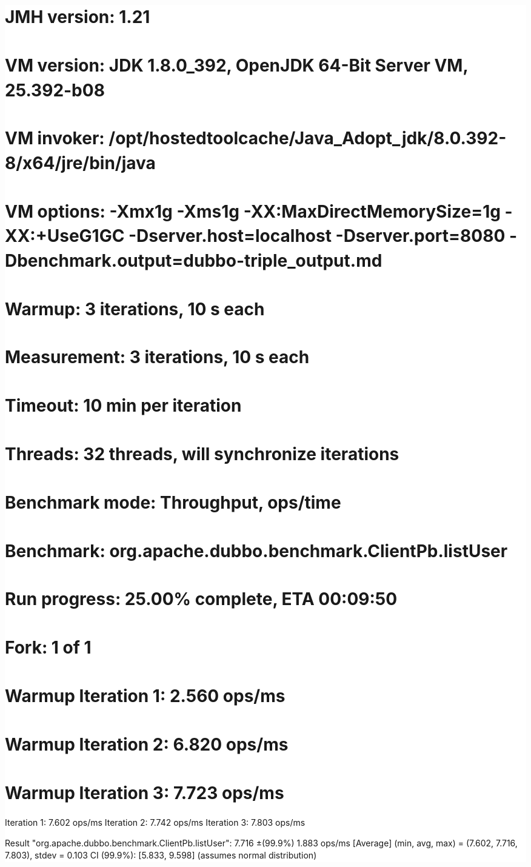 
# JMH version: 1.21
# VM version: JDK 1.8.0_392, OpenJDK 64-Bit Server VM, 25.392-b08
# VM invoker: /opt/hostedtoolcache/Java_Adopt_jdk/8.0.392-8/x64/jre/bin/java
# VM options: -Xmx1g -Xms1g -XX:MaxDirectMemorySize=1g -XX:+UseG1GC -Dserver.host=localhost -Dserver.port=8080 -Dbenchmark.output=dubbo-triple_output.md
# Warmup: 3 iterations, 10 s each
# Measurement: 3 iterations, 10 s each
# Timeout: 10 min per iteration
# Threads: 32 threads, will synchronize iterations
# Benchmark mode: Throughput, ops/time
# Benchmark: org.apache.dubbo.benchmark.ClientPb.listUser

# Run progress: 25.00% complete, ETA 00:09:50
# Fork: 1 of 1
# Warmup Iteration   1: 2.560 ops/ms
# Warmup Iteration   2: 6.820 ops/ms
# Warmup Iteration   3: 7.723 ops/ms
Iteration   1: 7.602 ops/ms
Iteration   2: 7.742 ops/ms
Iteration   3: 7.803 ops/ms


Result "org.apache.dubbo.benchmark.ClientPb.listUser":
  7.716 ±(99.9%) 1.883 ops/ms [Average]
  (min, avg, max) = (7.602, 7.716, 7.803), stdev = 0.103
  CI (99.9%): [5.833, 9.598] (assumes normal distribution)
